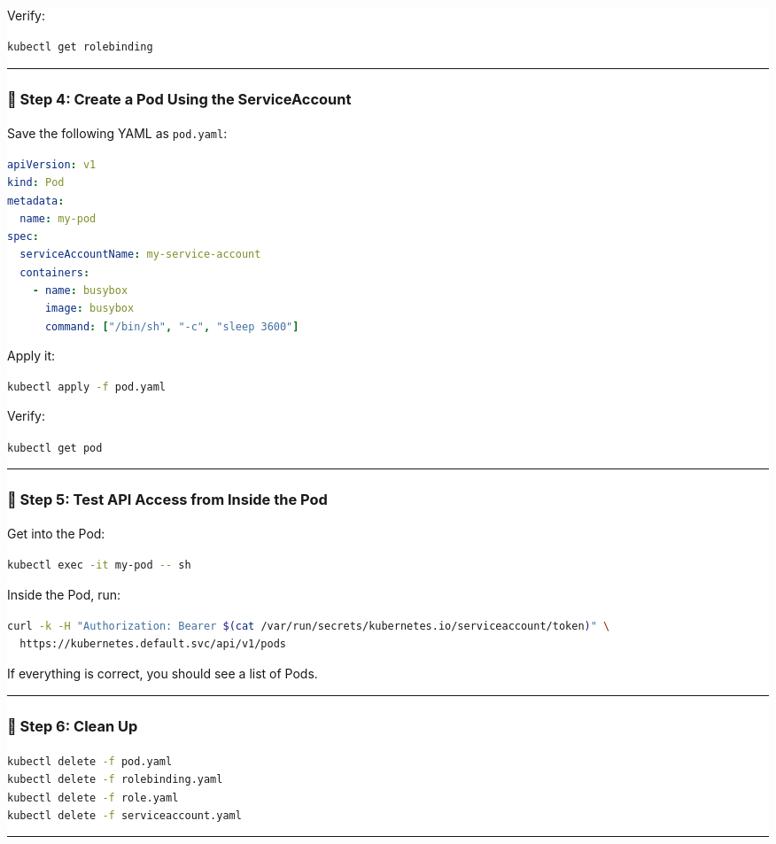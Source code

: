 Verify:
```bash
kubectl get rolebinding
```

---

### **📌 Step 4: Create a Pod Using the ServiceAccount**  
Save the following YAML as `pod.yaml`:
```yaml
apiVersion: v1
kind: Pod
metadata:
  name: my-pod
spec:
  serviceAccountName: my-service-account
  containers:
    - name: busybox
      image: busybox
      command: ["/bin/sh", "-c", "sleep 3600"]
```
Apply it:
```bash
kubectl apply -f pod.yaml
```
Verify:
```bash
kubectl get pod
```

---

### **📌 Step 5: Test API Access from Inside the Pod**  
Get into the Pod:
```bash
kubectl exec -it my-pod -- sh
```
Inside the Pod, run:
```sh
curl -k -H "Authorization: Bearer $(cat /var/run/secrets/kubernetes.io/serviceaccount/token)" \
  https://kubernetes.default.svc/api/v1/pods
```
If everything is correct, you should see a list of Pods.

---

### **📌 Step 6: Clean Up**
```bash
kubectl delete -f pod.yaml
kubectl delete -f rolebinding.yaml
kubectl delete -f role.yaml
kubectl delete -f serviceaccount.yaml
```

---